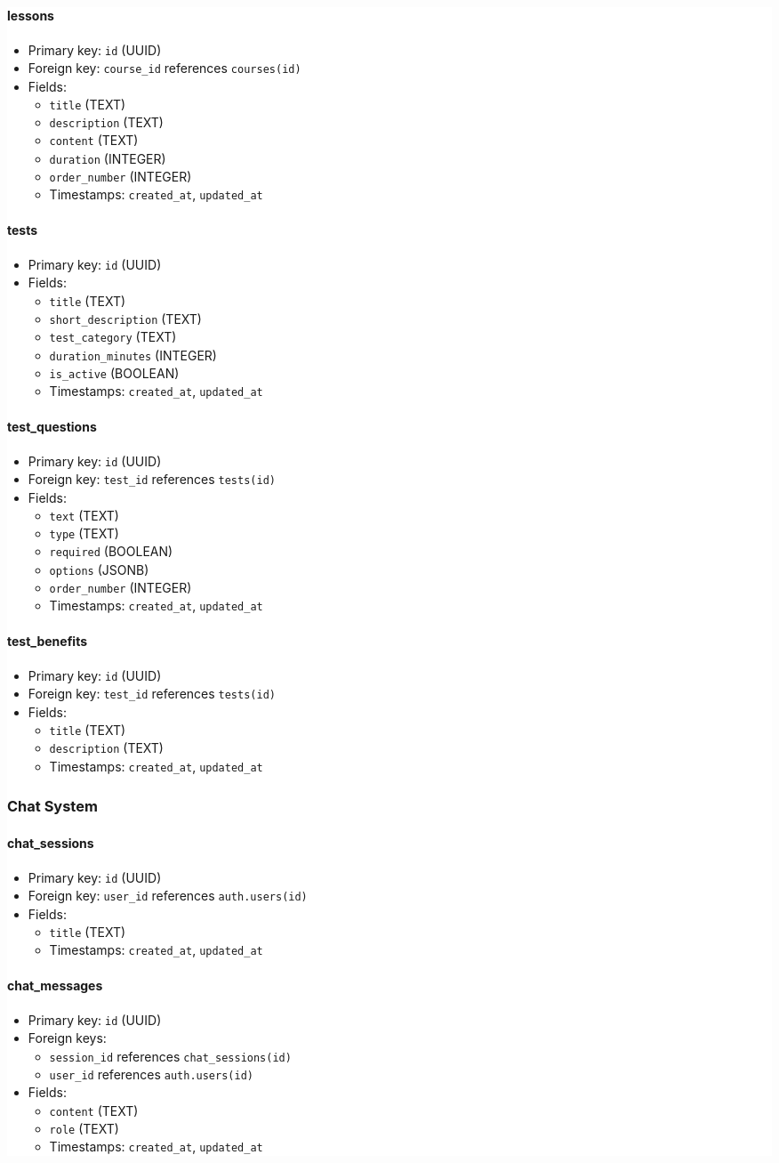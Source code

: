 #### lessons
- Primary key: `id` (UUID)
- Foreign key: `course_id` references `courses(id)`
- Fields:
  - `title` (TEXT)
  - `description` (TEXT)
  - `content` (TEXT)
  - `duration` (INTEGER)
  - `order_number` (INTEGER)
  - Timestamps: `created_at`, `updated_at`

#### tests
- Primary key: `id` (UUID)
- Fields:
  - `title` (TEXT)
  - `short_description` (TEXT)
  - `test_category` (TEXT)
  - `duration_minutes` (INTEGER)
  - `is_active` (BOOLEAN)
  - Timestamps: `created_at`, `updated_at`

#### test_questions
- Primary key: `id` (UUID)
- Foreign key: `test_id` references `tests(id)`
- Fields:
  - `text` (TEXT)
  - `type` (TEXT)
  - `required` (BOOLEAN)
  - `options` (JSONB)
  - `order_number` (INTEGER)
  - Timestamps: `created_at`, `updated_at`

#### test_benefits
- Primary key: `id` (UUID)
- Foreign key: `test_id` references `tests(id)`
- Fields:
  - `title` (TEXT)
  - `description` (TEXT)
  - Timestamps: `created_at`, `updated_at`

### Chat System

#### chat_sessions
- Primary key: `id` (UUID)
- Foreign key: `user_id` references `auth.users(id)`
- Fields:
  - `title` (TEXT)
  - Timestamps: `created_at`, `updated_at`

#### chat_messages
- Primary key: `id` (UUID)
- Foreign keys:
  - `session_id` references `chat_sessions(id)`
  - `user_id` references `auth.users(id)`
- Fields:
  - `content` (TEXT)
  - `role` (TEXT)
  - Timestamps: `created_at`, `updated_at`
